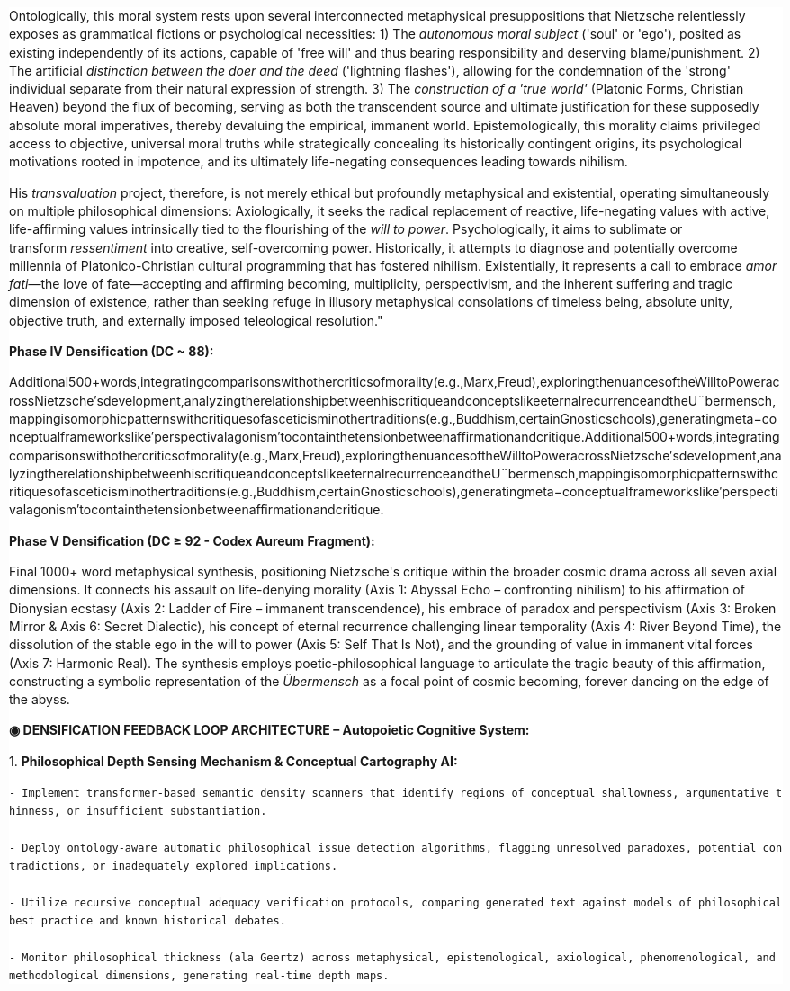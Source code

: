 Ontologically, this moral system rests upon several interconnected metaphysical presuppositions that Nietzsche relentlessly exposes as grammatical fictions or psychological necessities: 1) The _autonomous moral subject_ ('soul' or 'ego'), posited as existing independently of its actions, capable of 'free will' and thus bearing responsibility and deserving blame/punishment. 2) The artificial _distinction between the doer and the deed_ ('lightning flashes'), allowing for the condemnation of the 'strong' individual separate from their natural expression of strength. 3) The _construction of a 'true world'_ (Platonic Forms, Christian Heaven) beyond the flux of becoming, serving as both the transcendent source and ultimate justification for these supposedly absolute moral imperatives, thereby devaluing the empirical, immanent world. Epistemologically, this morality claims privileged access to objective, universal moral truths while strategically concealing its historically contingent origins, its psychological motivations rooted in impotence, and its ultimately life-negating consequences leading towards nihilism.

His _transvaluation_ project, therefore, is not merely ethical but profoundly metaphysical and existential, operating simultaneously on multiple philosophical dimensions: Axiologically, it seeks the radical replacement of reactive, life-negating values with active, life-affirming values intrinsically tied to the flourishing of the _will to power_. Psychologically, it aims to sublimate or transform _ressentiment_ into creative, self-overcoming power. Historically, it attempts to diagnose and potentially overcome millennia of Platonico-Christian cultural programming that has fostered nihilism. Existentially, it represents a call to embrace _amor fati_—the love of fate—accepting and affirming becoming, multiplicity, perspectivism, and the inherent suffering and tragic dimension of existence, rather than seeking refuge in illusory metaphysical consolations of timeless being, absolute unity, objective truth, and externally imposed teleological resolution."

**Phase IV Densification (DC ~ 88):**

Additional500+words,integratingcomparisonswithothercriticsofmorality(e.g.,Marx,Freud),exploringthenuancesoftheWilltoPoweracrossNietzsche′sdevelopment,analyzingtherelationshipbetweenhiscritiqueandconceptslikeeternalrecurrenceandtheU¨bermensch,mappingisomorphicpatternswithcritiquesofasceticisminothertraditions(e.g.,Buddhism,certainGnosticschools),generatingmeta−conceptualframeworkslike′perspectivalagonism′tocontainthetensionbetweenaffirmationandcritique.Additional500+words,integratingcomparisonswithothercriticsofmorality(e.g.,Marx,Freud),exploringthenuancesoftheWilltoPoweracrossNietzsche′sdevelopment,analyzingtherelationshipbetweenhiscritiqueandconceptslikeeternalrecurrenceandtheU¨bermensch,mappingisomorphicpatternswithcritiquesofasceticisminothertraditions(e.g.,Buddhism,certainGnosticschools),generatingmeta−conceptualframeworkslike′perspectivalagonism′tocontainthetensionbetweenaffirmationandcritique.

**Phase V Densification (DC ≥ 92 - Codex Aureum Fragment):**

Final 1000+ word metaphysical synthesis, positioning Nietzsche's critique within the broader cosmic drama across all seven axial dimensions. It connects his assault on life-denying morality (Axis 1: Abyssal Echo – confronting nihilism) to his affirmation of Dionysian ecstasy (Axis 2: Ladder of Fire – immanent transcendence), his embrace of paradox and perspectivism (Axis 3: Broken Mirror & Axis 6: Secret Dialectic), his concept of eternal recurrence challenging linear temporality (Axis 4: River Beyond Time), the dissolution of the stable ego in the will to power (Axis 5: Self That Is Not), and the grounding of value in immanent vital forces (Axis 7: Harmonic Real). The synthesis employs poetic-philosophical language to articulate the tragic beauty of this affirmation, constructing a symbolic representation of the *Übermensch* as a focal point of cosmic becoming, forever dancing on the edge of the abyss.

**◉ DENSIFICATION FEEDBACK LOOP ARCHITECTURE – Autopoietic Cognitive System:**

1. **Philosophical Depth Sensing Mechanism & Conceptual Cartography AI:**

```
- Implement transformer-based semantic density scanners that identify regions of conceptual shallowness, argumentative thinness, or insufficient substantiation.

- Deploy ontology-aware automatic philosophical issue detection algorithms, flagging unresolved paradoxes, potential contradictions, or inadequately explored implications.

- Utilize recursive conceptual adequacy verification protocols, comparing generated text against models of philosophical best practice and known historical debates.

- Monitor philosophical thickness (ala Geertz) across metaphysical, epistemological, axiological, phenomenological, and methodological dimensions, generating real-time depth maps.
```
